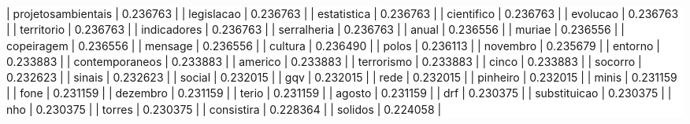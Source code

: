 | projetosambientais | 0.236763 |
| legislacao | 0.236763 |
| estatistica | 0.236763 |
| cientifico | 0.236763 |
| evolucao | 0.236763 |
| territorio | 0.236763 |
| indicadores | 0.236763 |
| serralheria | 0.236763 |
| anual | 0.236556 |
| muriae | 0.236556 |
| copeiragem | 0.236556 |
| mensage | 0.236556 |
| cultura | 0.236490 |
| polos | 0.236113 |
| novembro | 0.235679 |
| entorno | 0.233883 |
| contemporaneos | 0.233883 |
| americo | 0.233883 |
| terrorismo | 0.233883 |
| cinco | 0.233883 |
| socorro | 0.232623 |
| sinais | 0.232623 |
| social | 0.232015 |
| gqv | 0.232015 |
| rede | 0.232015 |
| pinheiro | 0.232015 |
| minis | 0.231159 |
| fone | 0.231159 |
| dezembro | 0.231159 |
| terio | 0.231159 |
| agosto | 0.231159 |
| drf | 0.230375 |
| substituicao | 0.230375 |
| nho | 0.230375 |
| torres | 0.230375 |
| consistira | 0.228364 |
| solidos | 0.224058 |